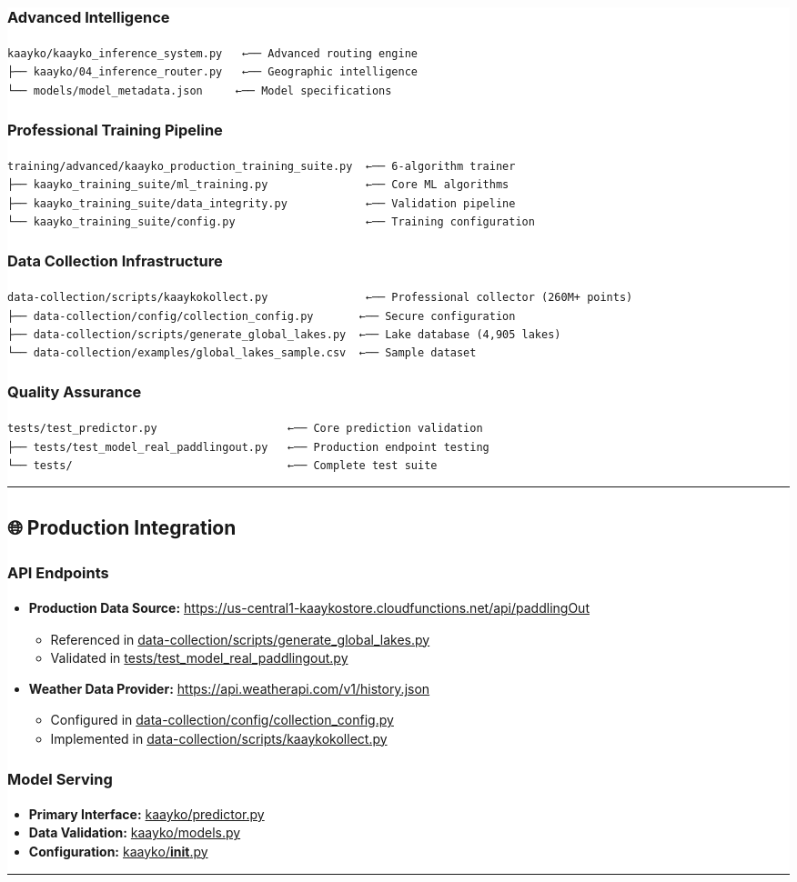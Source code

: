 ### Advanced Intelligence
```
kaayko/kaayko_inference_system.py   ←── Advanced routing engine
├── kaayko/04_inference_router.py   ←── Geographic intelligence
└── models/model_metadata.json     ←── Model specifications
```

### Professional Training Pipeline
```
training/advanced/kaayko_production_training_suite.py  ←── 6-algorithm trainer
├── kaayko_training_suite/ml_training.py               ←── Core ML algorithms  
├── kaayko_training_suite/data_integrity.py            ←── Validation pipeline
└── kaayko_training_suite/config.py                    ←── Training configuration
```

### Data Collection Infrastructure
```
data-collection/scripts/kaaykokollect.py               ←── Professional collector (260M+ points)
├── data-collection/config/collection_config.py       ←── Secure configuration
├── data-collection/scripts/generate_global_lakes.py  ←── Lake database (4,905 lakes)
└── data-collection/examples/global_lakes_sample.csv  ←── Sample dataset
```

### Quality Assurance
```
tests/test_predictor.py                    ←── Core prediction validation
├── tests/test_model_real_paddlingout.py   ←── Production endpoint testing
└── tests/                                 ←── Complete test suite
```

---

## 🌐 Production Integration

### API Endpoints
- **Production Data Source:** https://us-central1-kaaykostore.cloudfunctions.net/api/paddlingOut
  - Referenced in [data-collection/scripts/generate_global_lakes.py](../data-collection/scripts/generate_global_lakes.py)
  - Validated in [tests/test_model_real_paddlingout.py](../tests/test_model_real_paddlingout.py)

- **Weather Data Provider:** https://api.weatherapi.com/v1/history.json
  - Configured in [data-collection/config/collection_config.py](../data-collection/config/collection_config.py)
  - Implemented in [data-collection/scripts/kaaykokollect.py](../data-collection/scripts/kaaykokollect.py)

### Model Serving
- **Primary Interface:** [kaayko/predictor.py](../kaayko/predictor.py)
- **Data Validation:** [kaayko/models.py](../kaayko/models.py)
- **Configuration:** [kaayko/__init__.py](../kaayko/__init__.py)

---